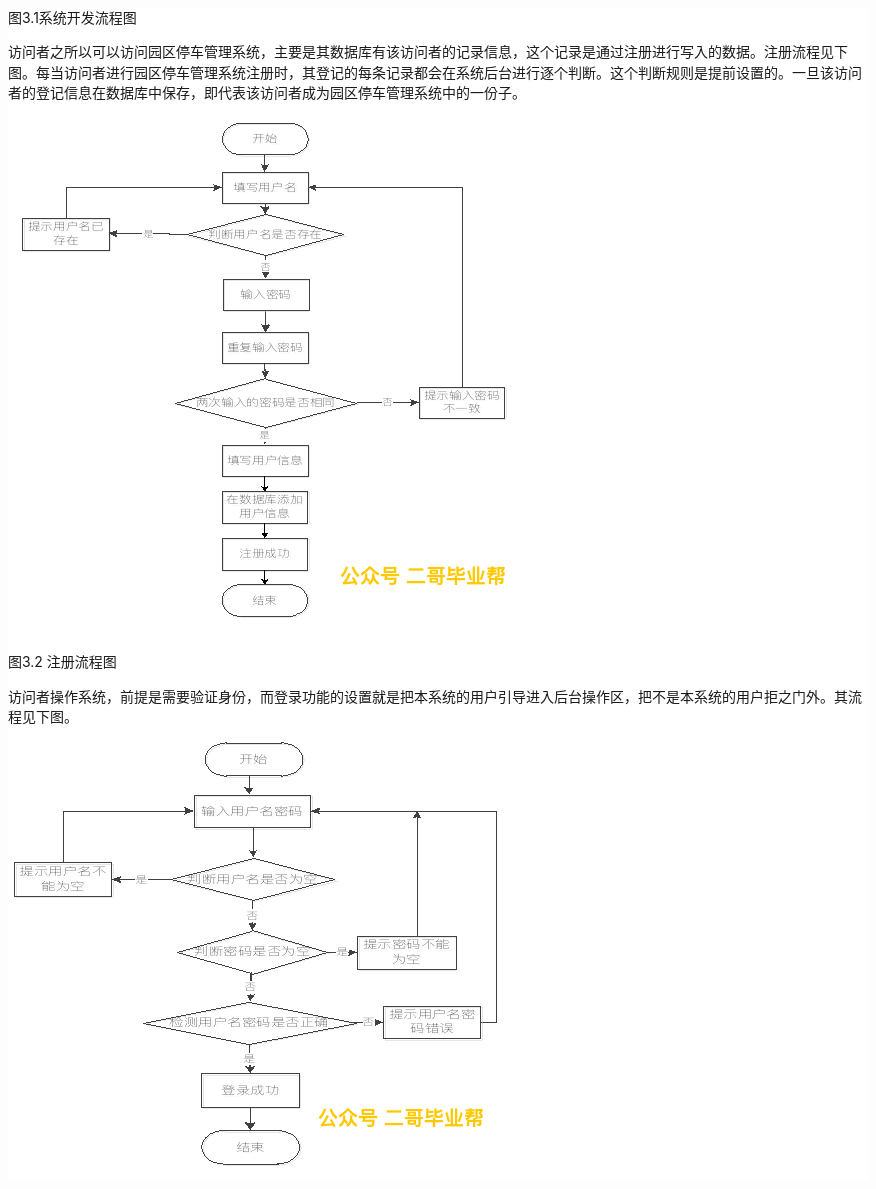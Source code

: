 图3.1系统开发流程图

访问者之所以可以访问园区停车管理系统，主要是其数据库有该访问者的记录信息，这个记录是通过注册进行写入的数据。注册流程见下图。每当访问者进行园区停车管理系统注册时，其登记的每条记录都会在系统后台进行逐个判断。这个判断规则是提前设置的。一旦该访问者的登记信息在数据库中保存，即代表该访问者成为园区停车管理系统中的一份子。

![](/md/blog.002.png)

图3.2 注册流程图

访问者操作系统，前提是需要验证身份，而登录功能的设置就是把本系统的用户引导进入后台操作区，把不是本系统的用户拒之门外。其流程见下图。

![](/md/blog.003.png)
